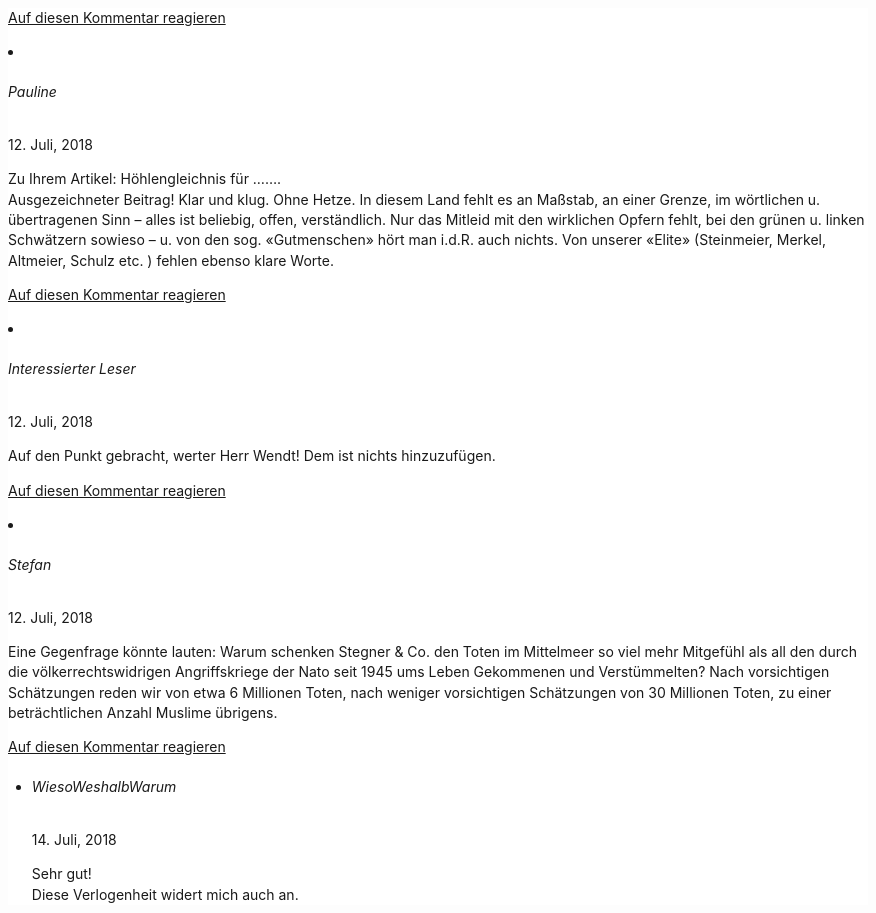 <a rel="nofollow" class="comment-reply-link" href="#comment-4126" data-commentid="4126" data-postid="7139" data-belowelement="comment-4126" data-respondelement="respond" data-replyto="Antworte auf Mia" aria-label="Antworte auf Mia">Auf diesen Kommentar reagieren</a> 


</li>
<li class="comment odd alt thread-even depth-1 clearfix" id="li-comment-4127">
<h6 class="author">Pauline</h6> <span class="date">12. Juli, 2018</span>



Zu Ihrem Artikel: Höhlengleichnis für …….<br>
Ausgezeichneter Beitrag! Klar und klug. Ohne Hetze. In diesem Land fehlt es an Maßstab, an einer Grenze, im wörtlichen u. übertragenen Sinn &#8211; alles ist beliebig, offen, verständlich. Nur das Mitleid mit den wirklichen Opfern fehlt, bei den grünen u. linken Schwätzern sowieso &#8211; u. von den sog. «Gutmenschen» hört man i.d.R. auch nichts. Von unserer «Elite» (Steinmeier, Merkel, Altmeier, Schulz etc. ) fehlen ebenso klare Worte.

<a rel="nofollow" class="comment-reply-link" href="#comment-4127" data-commentid="4127" data-postid="7139" data-belowelement="comment-4127" data-respondelement="respond" data-replyto="Antworte auf Pauline" aria-label="Antworte auf Pauline">Auf diesen Kommentar reagieren</a> 


</li>
<li class="comment even thread-odd thread-alt depth-1 clearfix" id="li-comment-4128">
<h6 class="author">Interessierter Leser</h6> <span class="date">12. Juli, 2018</span>



Auf den Punkt gebracht, werter Herr Wendt! Dem ist nichts hinzuzufügen.

<a rel="nofollow" class="comment-reply-link" href="#comment-4128" data-commentid="4128" data-postid="7139" data-belowelement="comment-4128" data-respondelement="respond" data-replyto="Antworte auf Interessierter Leser" aria-label="Antworte auf Interessierter Leser">Auf diesen Kommentar reagieren</a> 


</li>
<li class="comment odd alt thread-even depth-1 clearfix" id="li-comment-4129">
<h6 class="author">Stefan</h6> <span class="date">12. Juli, 2018</span>



Eine Gegenfrage könnte lauten: Warum schenken Stegner &amp; Co. den Toten im Mittelmeer so viel mehr Mitgefühl als all den durch die völkerrechtswidrigen Angriffskriege der Nato seit 1945 ums Leben Gekommenen und Verstümmelten? Nach vorsichtigen Schätzungen reden wir von etwa 6 Millionen Toten, nach weniger vorsichtigen Schätzungen von 30 Millionen Toten, zu einer beträchtlichen Anzahl Muslime übrigens.

<a rel="nofollow" class="comment-reply-link" href="#comment-4129" data-commentid="4129" data-postid="7139" data-belowelement="comment-4129" data-respondelement="respond" data-replyto="Antworte auf Stefan" aria-label="Antworte auf Stefan">Auf diesen Kommentar reagieren</a> 


<ul class="children">
<li class="comment even depth-2 clearfix" id="li-comment-4152">
<h6 class="author">WiesoWeshalbWarum</h6> <span class="date">14. Juli, 2018</span>



Sehr gut!<br>
Diese Verlogenheit widert mich auch an.
